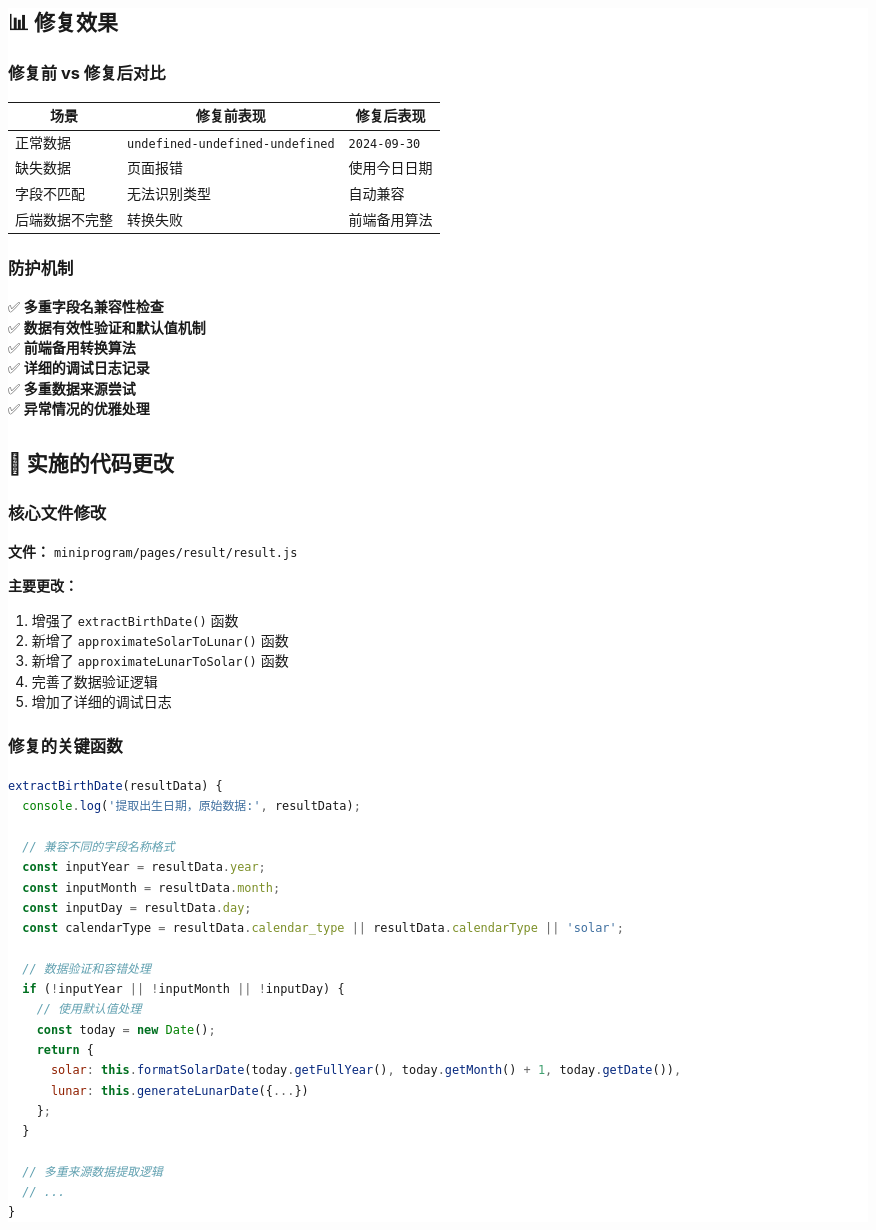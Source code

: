 ## 📊 修复效果

### 修复前 vs 修复后对比

| 场景 | 修复前表现 | 修复后表现 |
|------|------------|------------|
| 正常数据 | `undefined-undefined-undefined` | `2024-09-30` |
| 缺失数据 | 页面报错 | 使用今日日期 |
| 字段不匹配 | 无法识别类型 | 自动兼容 |
| 后端数据不完整 | 转换失败 | 前端备用算法 |

### 防护机制

✅ **多重字段名兼容性检查**  
✅ **数据有效性验证和默认值机制**  
✅ **前端备用转换算法**  
✅ **详细的调试日志记录**  
✅ **多重数据来源尝试**  
✅ **异常情况的优雅处理**  

## 🔧 实施的代码更改

### 核心文件修改

**文件：** `miniprogram/pages/result/result.js`

**主要更改：**
1. 增强了 `extractBirthDate()` 函数
2. 新增了 `approximateSolarToLunar()` 函数
3. 新增了 `approximateLunarToSolar()` 函数
4. 完善了数据验证逻辑
5. 增加了详细的调试日志

### 修复的关键函数

```javascript
extractBirthDate(resultData) {
  console.log('提取出生日期，原始数据:', resultData);
  
  // 兼容不同的字段名称格式
  const inputYear = resultData.year;
  const inputMonth = resultData.month;
  const inputDay = resultData.day;
  const calendarType = resultData.calendar_type || resultData.calendarType || 'solar';
  
  // 数据验证和容错处理
  if (!inputYear || !inputMonth || !inputDay) {
    // 使用默认值处理
    const today = new Date();
    return {
      solar: this.formatSolarDate(today.getFullYear(), today.getMonth() + 1, today.getDate()),
      lunar: this.generateLunarDate({...})
    };
  }

  // 多重来源数据提取逻辑
  // ...
}
```
